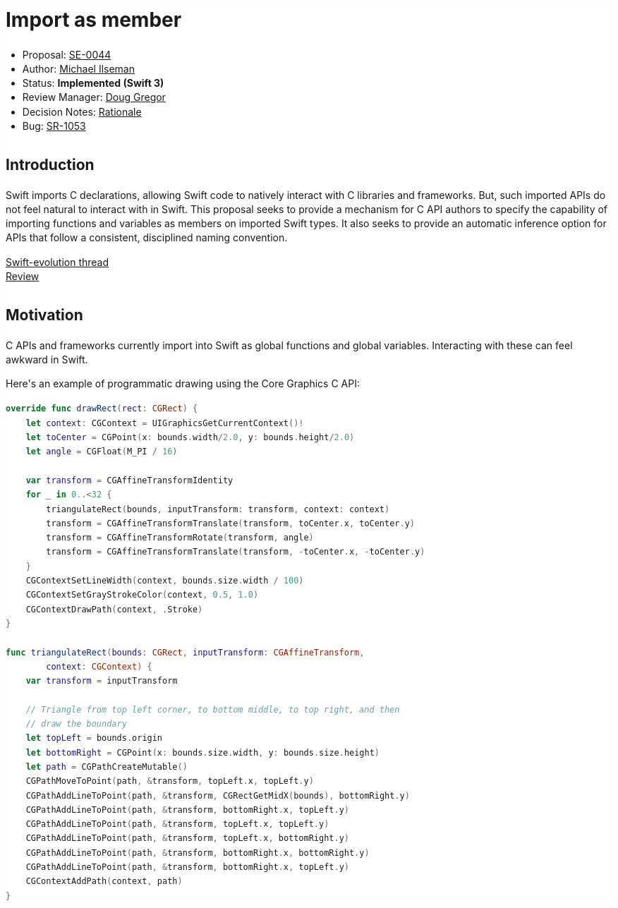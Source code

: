 # Import as member

* Proposal: [SE-0044](0044-import-as-member.md)
* Author: [Michael Ilseman](https://github.com/milseman)
* Status: **Implemented (Swift 3)**
* Review Manager: [Doug Gregor](https://github.com/DougGregor)
* Decision Notes: [Rationale](https://forums.swift.org/t/accepted-se-0044-import-as-member/1929)
* Bug: [SR-1053](https://bugs.swift.org/browse/SR-1053)

## Introduction

Swift imports C declarations, allowing Swift code to natively interact with C
libraries and frameworks. But, such imported APIs do not feel natural to
interact with in Swift. This proposal seeks to provide a mechanism for C API
authors to specify the capability of importing functions and variables as
members on imported Swift types. It also seeks to provide an automatic inference
option for APIs that follow a consistent, disciplined naming convention.

[Swift-evolution thread](https://forums.swift.org/t/proposal-draft-import-as-member/1650)<br />
[Review](https://forums.swift.org/t/review-se-0044-import-as-member/1805)

## Motivation

C APIs and frameworks currently import into Swift as global functions and global
variables. Interacting with these can feel awkward in Swift.

Here's an example of programmatic drawing using the Core Graphics C API:

```swift
override func drawRect(rect: CGRect) {
    let context: CGContext = UIGraphicsGetCurrentContext()!
    let toCenter = CGPoint(x: bounds.width/2.0, y: bounds.height/2.0)
    let angle = CGFloat(M_PI / 16)

    var transform = CGAffineTransformIdentity
    for _ in 0..<32 {
        triangulateRect(bounds, inputTransform: transform, context: context)
        transform = CGAffineTransformTranslate(transform, toCenter.x, toCenter.y)
        transform = CGAffineTransformRotate(transform, angle)
        transform = CGAffineTransformTranslate(transform, -toCenter.x, -toCenter.y)
    }
    CGContextSetLineWidth(context, bounds.size.width / 100)
    CGContextSetGrayStrokeColor(context, 0.5, 1.0)
    CGContextDrawPath(context, .Stroke)
}

func triangulateRect(bounds: CGRect, inputTransform: CGAffineTransform,
		context: CGContext) {
    var transform = inputTransform

    // Triangle from top left corner, to bottom middle, to top right, and then
    // draw the boundary
    let topLeft = bounds.origin
    let bottomRight = CGPoint(x: bounds.size.width, y: bounds.size.height)
    let path = CGPathCreateMutable()
    CGPathMoveToPoint(path, &transform, topLeft.x, topLeft.y)
    CGPathAddLineToPoint(path, &transform, CGRectGetMidX(bounds), bottomRight.y)
    CGPathAddLineToPoint(path, &transform, bottomRight.x, topLeft.y)
    CGPathAddLineToPoint(path, &transform, topLeft.x, topLeft.y)
    CGPathAddLineToPoint(path, &transform, topLeft.x, bottomRight.y)
    CGPathAddLineToPoint(path, &transform, bottomRight.x, bottomRight.y)
    CGPathAddLineToPoint(path, &transform, bottomRight.x, topLeft.y)
    CGContextAddPath(context, path)
}
```